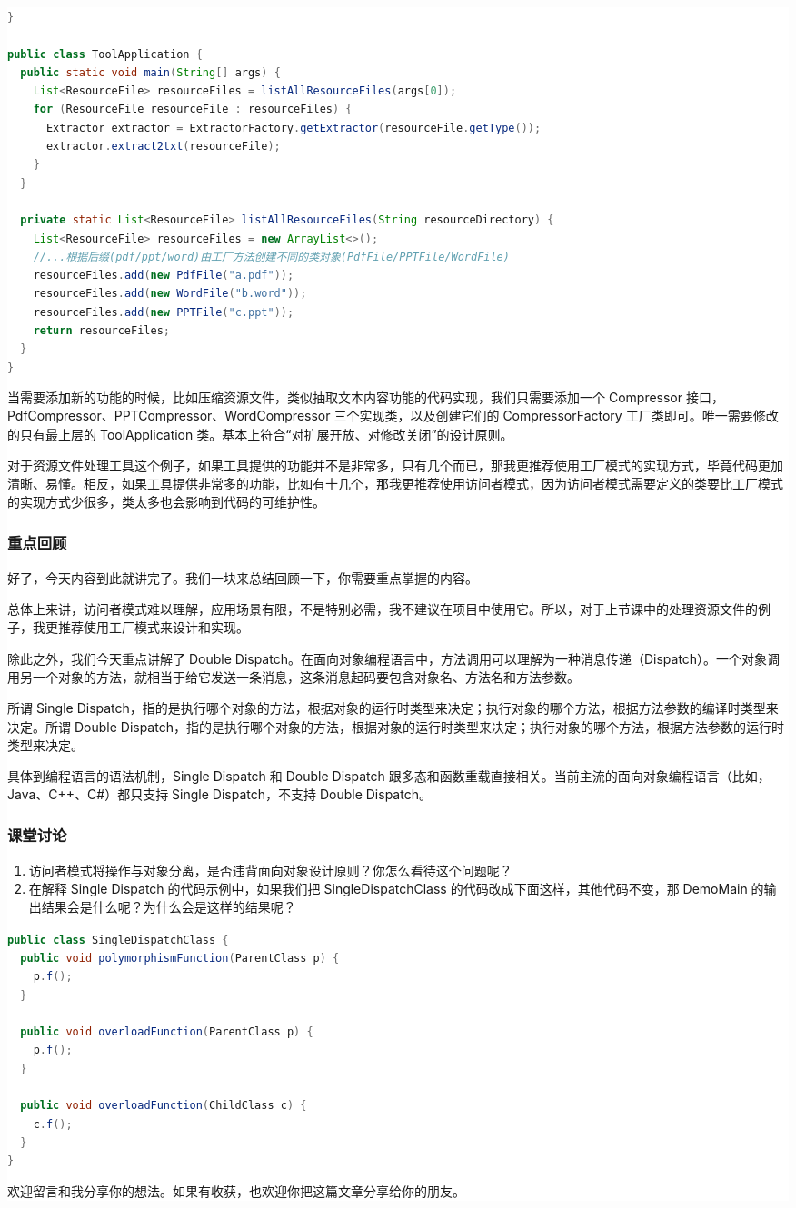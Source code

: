 ```java
}

public class ToolApplication {
  public static void main(String[] args) {
    List<ResourceFile> resourceFiles = listAllResourceFiles(args[0]);
    for (ResourceFile resourceFile : resourceFiles) {
      Extractor extractor = ExtractorFactory.getExtractor(resourceFile.getType());
      extractor.extract2txt(resourceFile);
    }
  }

  private static List<ResourceFile> listAllResourceFiles(String resourceDirectory) {
    List<ResourceFile> resourceFiles = new ArrayList<>();
    //...根据后缀(pdf/ppt/word)由工厂方法创建不同的类对象(PdfFile/PPTFile/WordFile)
    resourceFiles.add(new PdfFile("a.pdf"));
    resourceFiles.add(new WordFile("b.word"));
    resourceFiles.add(new PPTFile("c.ppt"));
    return resourceFiles;
  }
}
```

当需要添加新的功能的时候，比如压缩资源文件，类似抽取文本内容功能的代码实现，我们只需要添加一个 Compressor 接口，PdfCompressor、PPTCompressor、WordCompressor 三个实现类，以及创建它们的 CompressorFactory 工厂类即可。唯一需要修改的只有最上层的 ToolApplication 类。基本上符合“对扩展开放、对修改关闭”的设计原则。

对于资源文件处理工具这个例子，如果工具提供的功能并不是非常多，只有几个而已，那我更推荐使用工厂模式的实现方式，毕竟代码更加清晰、易懂。相反，如果工具提供非常多的功能，比如有十几个，那我更推荐使用访问者模式，因为访问者模式需要定义的类要比工厂模式的实现方式少很多，类太多也会影响到代码的可维护性。

### 重点回顾

好了，今天内容到此就讲完了。我们一块来总结回顾一下，你需要重点掌握的内容。

总体上来讲，访问者模式难以理解，应用场景有限，不是特别必需，我不建议在项目中使用它。所以，对于上节课中的处理资源文件的例子，我更推荐使用工厂模式来设计和实现。

除此之外，我们今天重点讲解了 Double Dispatch。在面向对象编程语言中，方法调用可以理解为一种消息传递（Dispatch）。一个对象调用另一个对象的方法，就相当于给它发送一条消息，这条消息起码要包含对象名、方法名和方法参数。

所谓 Single Dispatch，指的是执行哪个对象的方法，根据对象的运行时类型来决定；执行对象的哪个方法，根据方法参数的编译时类型来决定。所谓 Double Dispatch，指的是执行哪个对象的方法，根据对象的运行时类型来决定；执行对象的哪个方法，根据方法参数的运行时类型来决定。

具体到编程语言的语法机制，Single Dispatch 和 Double Dispatch 跟多态和函数重载直接相关。当前主流的面向对象编程语言（比如，Java、C++、C#）都只支持 Single Dispatch，不支持 Double Dispatch。

### 课堂讨论

1. 访问者模式将操作与对象分离，是否违背面向对象设计原则？你怎么看待这个问题呢？
2. 在解释 Single Dispatch 的代码示例中，如果我们把 SingleDispatchClass 的代码改成下面这样，其他代码不变，那 DemoMain 的输出结果会是什么呢？为什么会是这样的结果呢？

```java
public class SingleDispatchClass {
  public void polymorphismFunction(ParentClass p) {
    p.f();
  }

  public void overloadFunction(ParentClass p) {
    p.f();
  }

  public void overloadFunction(ChildClass c) {
    c.f();
  }
}
```

欢迎留言和我分享你的想法。如果有收获，也欢迎你把这篇文章分享给你的朋友。
